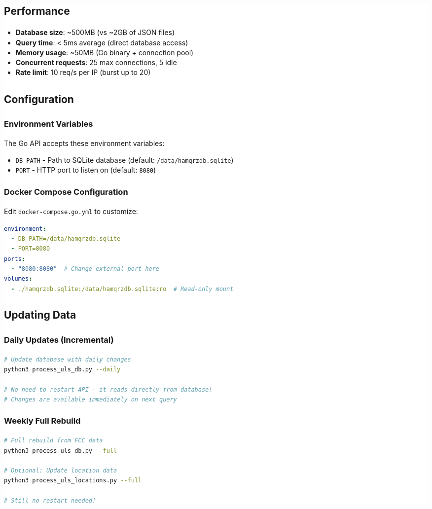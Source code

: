 ```
```

## Performance

- **Database size**: ~500MB (vs ~2GB of JSON files)
- **Query time**: < 5ms average (direct database access)
- **Memory usage**: ~50MB (Go binary + connection pool)
- **Concurrent requests**: 25 max connections, 5 idle
- **Rate limit**: 10 req/s per IP (burst up to 20)

## Configuration

### Environment Variables

The Go API accepts these environment variables:

- `DB_PATH` - Path to SQLite database (default: `/data/hamqrzdb.sqlite`)
- `PORT` - HTTP port to listen on (default: `8080`)

### Docker Compose Configuration

Edit `docker-compose.go.yml` to customize:

```yaml
environment:
  - DB_PATH=/data/hamqrzdb.sqlite
  - PORT=8080
ports:
  - "8080:8080"  # Change external port here
volumes:
  - ./hamqrzdb.sqlite:/data/hamqrzdb.sqlite:ro  # Read-only mount
```

## Updating Data

### Daily Updates (Incremental)

```bash
# Update database with daily changes
python3 process_uls_db.py --daily

# No need to restart API - it reads directly from database!
# Changes are available immediately on next query
```

### Weekly Full Rebuild

```bash
# Full rebuild from FCC data
python3 process_uls_db.py --full

# Optional: Update location data
python3 process_uls_locations.py --full

# Still no restart needed!
```

